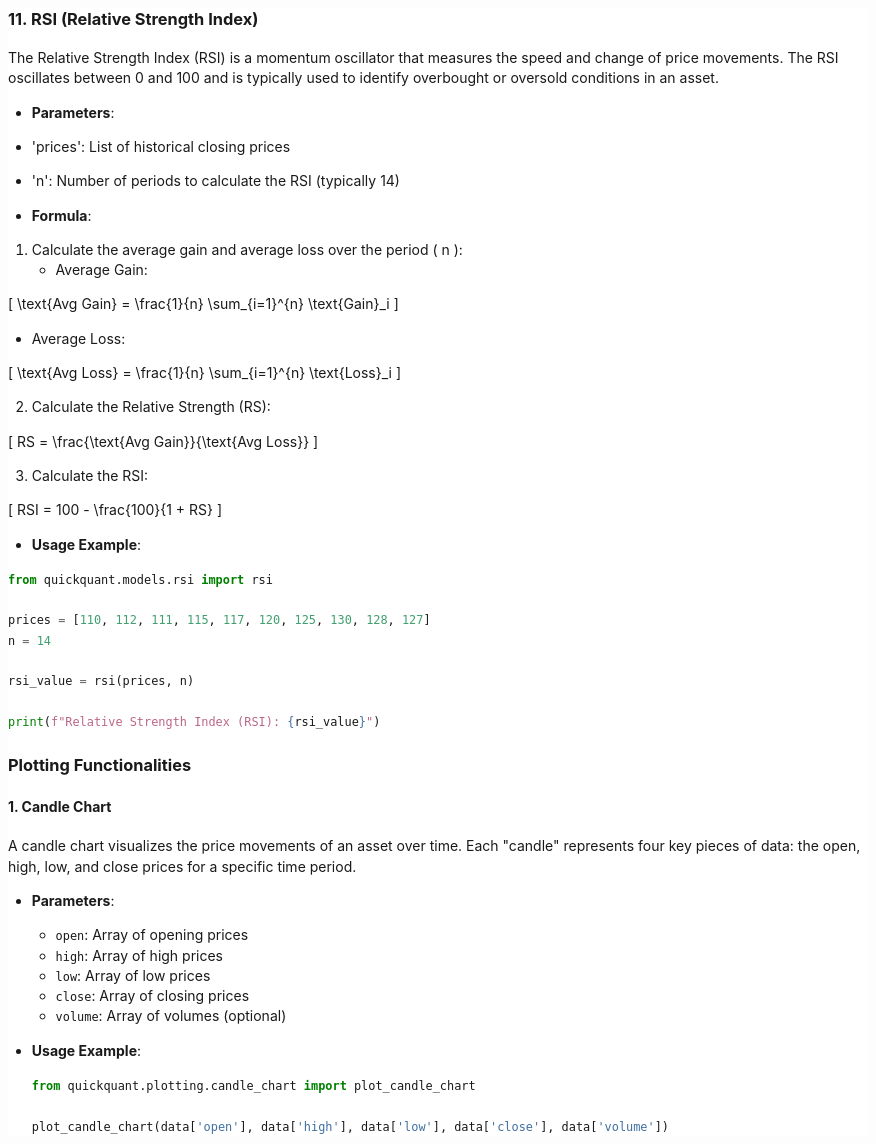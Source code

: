 ### 11. **RSI (Relative Strength Index)**

The Relative Strength Index (RSI) is a momentum oscillator that measures the speed and change of price movements. The RSI oscillates between 0 and 100 and is typically used to identify overbought or oversold conditions in an asset.

- **Parameters**:
- 'prices': List of historical closing prices
- 'n': Number of periods to calculate the RSI (typically 14)

- **Formula**:
1. Calculate the average gain and average loss over the period \( n \):
   - Average Gain:

\[ \text{Avg Gain} = \frac{1}{n} \sum_{i=1}^{n} \text{Gain}_i \]

   - Average Loss:

\[ \text{Avg Loss} = \frac{1}{n} \sum_{i=1}^{n} \text{Loss}_i \]

2. Calculate the Relative Strength (RS):

\[ RS = \frac{\text{Avg Gain}}{\text{Avg Loss}} \]

3. Calculate the RSI:

\[ RSI = 100 - \frac{100}{1 + RS} \]

- **Usage Example**:
```python
from quickquant.models.rsi import rsi

prices = [110, 112, 111, 115, 117, 120, 125, 130, 128, 127]
n = 14

rsi_value = rsi(prices, n)

print(f"Relative Strength Index (RSI): {rsi_value}")
```

### Plotting Functionalities
#### 1. **Candle Chart**
A candle chart visualizes the price movements of an asset over time. Each "candle" represents four key pieces of data: the open, high, low, and close prices for a specific time period.

- **Parameters**:
  - `open`: Array of opening prices
  - `high`: Array of high prices
  - `low`: Array of low prices
  - `close`: Array of closing prices
  - `volume`: Array of volumes (optional)

- **Usage Example**:
  ```python
  from quickquant.plotting.candle_chart import plot_candle_chart

  plot_candle_chart(data['open'], data['high'], data['low'], data['close'], data['volume'])
  ```
